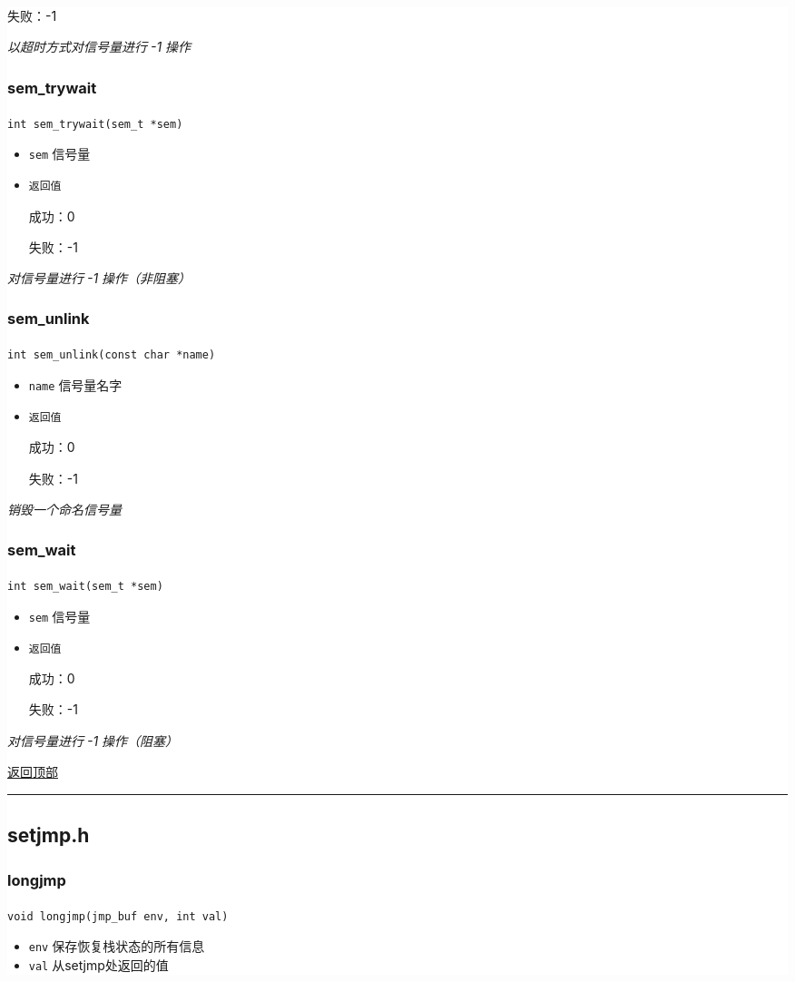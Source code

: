  失败：-1

*以超时方式对信号量进行 -1 操作*

### sem_trywait

`int sem_trywait(sem_t *sem)`

- `sem` 信号量

- `返回值` 

  成功：0

  失败：-1

*对信号量进行 -1 操作（非阻塞）*

### sem_unlink

`int sem_unlink(const char *name)`

- `name` 信号量名字

- `返回值`

  成功：0

  失败：-1

*销毁一个命名信号量*

### sem_wait

`int sem_wait(sem_t *sem)`

- `sem` 信号量

- `返回值` 

  成功：0

  失败：-1

*对信号量进行 -1 操作（阻塞）*

[返回顶部](#POSIX接口)

---



## setjmp.h

### longjmp

`void longjmp(jmp_buf env, int val)`

- `env` 保存恢复栈状态的所有信息
- `val` 从setjmp处返回的值
